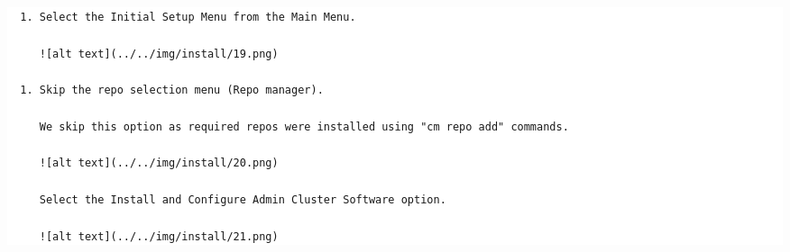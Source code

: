       1. Select the Initial Setup Menu from the Main Menu.

         ![alt text](../../img/install/19.png)
      
      1. Skip the repo selection menu (Repo manager).
         
         We skip this option as required repos were installed using "cm repo add" commands.

         ![alt text](../../img/install/20.png)

         Select the Install and Configure Admin Cluster Software option.

         ![alt text](../../img/install/21.png)
      
